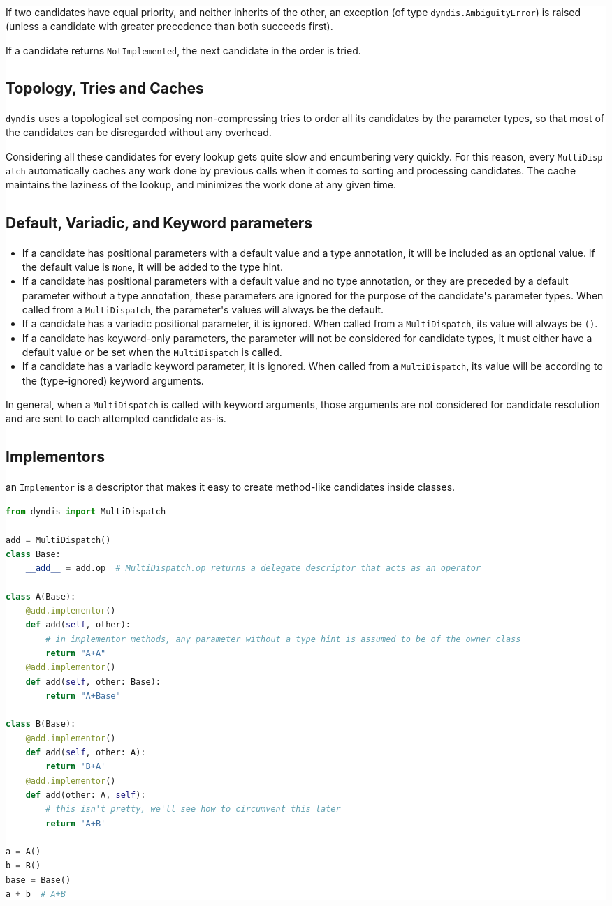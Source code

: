 If two candidates have equal priority, and neither inherits of the other, an exception (of type `dyndis.AmbiguityError`) is raised (unless a candidate with greater precedence than both succeeds first).

If a candidate returns `NotImplemented`, the next candidate in the order is tried.
## Topology, Tries and Caches
`dyndis` uses a topological set composing non-compressing tries to order all its candidates by the parameter types, so that most of the candidates can be disregarded without any overhead.

Considering all these candidates for every lookup gets quite slow and encumbering very quickly. For this reason, every `MultiDispatch` automatically caches any work done by previous calls when it comes to sorting and processing candidates. The cache maintains the laziness of the lookup, and minimizes the work done at any given time.
## Default, Variadic, and Keyword parameters
* If a candidate has positional parameters with a default value and a type annotation, it will be included as an optional value. If the default value is `None`, it will be added to the type hint.
* If a candidate has positional parameters with a default value and no type annotation, or they are preceded by a default parameter without a type annotation, these parameters are ignored for the purpose of the candidate's parameter types. When called from a `MultiDispatch`, the parameter's values will always be the default.
* If a candidate has a variadic positional parameter, it is ignored. When called from a `MultiDispatch`, its value will always be `()`.
* If a candidate has keyword-only parameters, the parameter will not be considered for candidate types, it must either have a default value or be set when the `MultiDispatch` is called.
* If a candidate has a variadic keyword parameter, it is ignored. When called from a `MultiDispatch`, its value will be according to the (type-ignored) keyword arguments.

In general, when a `MultiDispatch` is called with keyword arguments, those arguments are not considered for candidate resolution and are sent to each attempted candidate as-is.
## Implementors
an `Implementor` is a descriptor that makes it easy to create method-like candidates inside classes.
```python
from dyndis import MultiDispatch

add = MultiDispatch()
class Base:
    __add__ = add.op  # MultiDispatch.op returns a delegate descriptor that acts as an operator

class A(Base):
    @add.implementor()
    def add(self, other):
        # in implementor methods, any parameter without a type hint is assumed to be of the owner class
        return "A+A"
    @add.implementor()
    def add(self, other: Base):
        return "A+Base"

class B(Base):
    @add.implementor()
    def add(self, other: A):
        return 'B+A'
    @add.implementor()
    def add(other: A, self):
        # this isn't pretty, we'll see how to circumvent this later
        return 'A+B'

a = A()
b = B()
base = Base()
a + b  # A+B
```